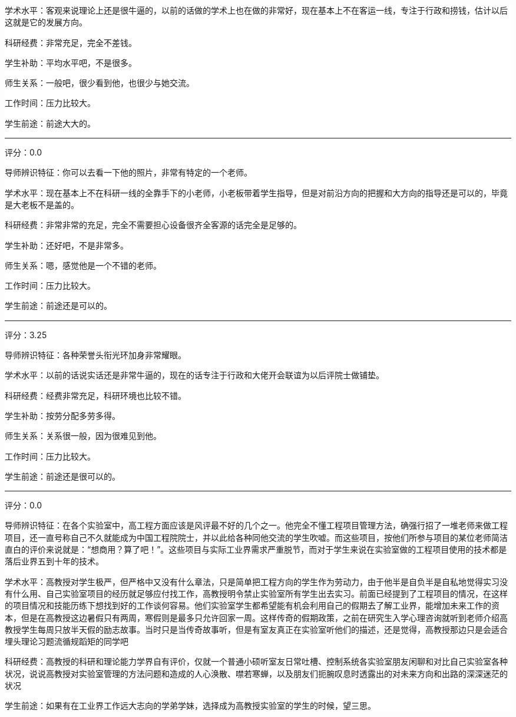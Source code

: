学术水平：客观来说理论上还是很牛逼的，以前的话做的学术上也在做的非常好，现在基本上不在客运一线，专注于行政和捞钱，估计以后这就是它的发展方向。

科研经费：非常充足，完全不差钱。

学生补助：平均水平吧，不是很多。

师生关系：一般吧，很少看到他，也很少与她交流。

工作时间：压力比较大。

学生前途：前途大大的。

* * *

评分：0.0

导师辨识特征：你可以去看一下他的照片，非常有特定的一个老师。

学术水平：现在基本上不在科研一线的全靠手下的小老师，小老板带着学生指导，但是对前沿方向的把握和大方向的指导还是可以的，毕竟是大老板不是盖的。

科研经费：非常非常的充足，完全不需要担心设备很齐全客源的话完全是足够的。

学生补助：还好吧，不是非常多。

师生关系：嗯，感觉他是一个不错的老师。

工作时间：压力比较大。

学生前途：前途还是可以的。

* * *

评分：3.25

导师辨识特征：各种荣誉头衔光环加身非常耀眼。

学术水平：以前的话说实话还是非常牛逼的，现在的话专注于行政和大佬开会联谊为以后评院士做铺垫。

科研经费：经费非常充足，科研环境也比较不错。

学生补助：按劳分配多劳多得。

师生关系：关系很一般，因为很难见到他。

工作时间：压力比较大。

学生前途：前途还是很可以的。

* * *

评分：0.0

导师辨识特征：在各个实验室中，高工程方面应该是风评最不好的几个之一。他完全不懂工程项目管理方法，确强行招了一堆老师来做工程项目，还一直号称自己不久就能成为中国工程院院士，并以此给各种同他交流的学生吹嘘。而这些项目，按他们所参与项目的某位老师简洁直白的评价来说就是：“想商用？算了吧！”。这些项目与实际工业界需求严重脱节，而对于学生来说在实验室做的工程项目使用的技术都是落后业界五到十年的技术。

学术水平：高教授对学生极严，但严格中又没有什么章法，只是简单把工程方向的学生作为劳动力，由于他半是自负半是自私地觉得实习没有什么用、自己实验室项目的经历就足够应付找工作，高教授明令禁止实验室所有学生出去实习。前面已经提到了工程项目的情况，在这样的项目情况和技能历练下想找到好的工作谈何容易。他们实验室学生都希望能有机会利用自己的假期去了解工业界，能增加未来工作的资本，但是在高教授这边暑假只有两周，寒假则是最多只允许回家一周。这样传奇的假期政策，之前在研究生入学心理咨询就听到老师介绍高教授学生每周只放半天假的励志故事。当时只是当传奇故事听，但是有室友真正在实验室听他们的描述，还是觉得，高教授那边只是会适合埋头理论习题流循规蹈矩的同学吧

科研经费：高教授的科研和理论能力学界自有评价，仅就一个普通小硕听室友日常吐槽、控制系统各实验室朋友闲聊和对比自己实验室各种状况，说说高教授对实验室管理的方法问题和造成的人心涣散、噤若寒蝉，以及朋友们扼腕叹息时透露出的对未来方向和出路的深深迷茫的状况

学生前途：如果有在工业界工作远大志向的学弟学妹，选择成为高教授实验室的学生的时候，望三思。
